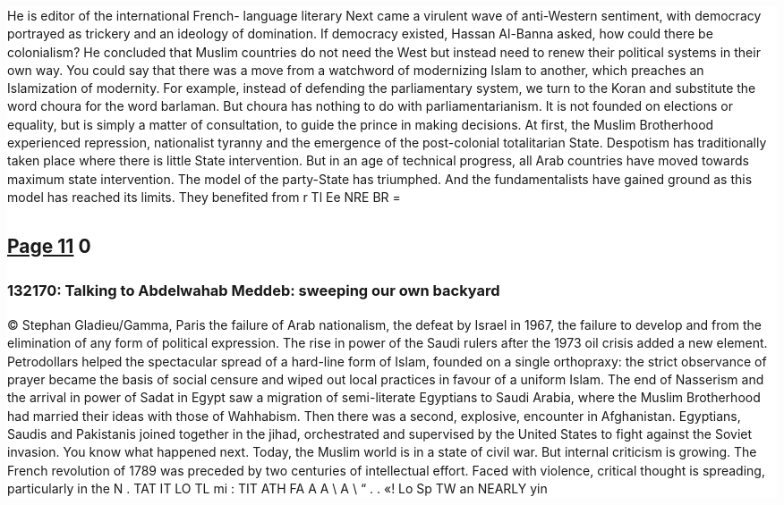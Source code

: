 He is editor of the 
international French- 
language literary 
Next came a virulent wave of anti-Western sentiment, 
with democracy portrayed as trickery and an ideology of 
domination. If democracy existed, Hassan Al-Banna asked, 
how could there be colonialism? He concluded that Muslim 
countries do not need the West but instead need to renew 
their political systems in their own way. You could say that 
there was a move from a watchword of modernizing Islam 
to another, which preaches an Islamization of modernity. 
For example, instead of defending the parliamentary system, 
we turn to the Koran and substitute the word choura for 
the word barlaman. But choura has nothing to do with 
parliamentarianism. It is not founded on elections or 
equality, but is simply a matter of consultation, to guide the 
prince in making decisions. 
At first, the Muslim Brotherhood experienced repression, 
nationalist tyranny and the emergence of the post-colonial 
totalitarian State. Despotism has traditionally taken place 
where there is little State intervention. But in an age of 
technical progress, all Arab countries have moved towards 
maximum state intervention. The model of the party-State 
has triumphed. And the fundamentalists have gained ground 
as this model has reached its limits. They benefited from 
r Tl Ee NRE BR =

## [Page 11](132107engb.pdf#page=11) 0

### 132170: Talking to Abdelwahab Meddeb: sweeping our own backyard

   
  
  
© Stephan Gladieu/Gamma, Paris 
the failure of Arab nationalism, the defeat by Israel in 1967, 
the failure to develop and from the elimination of any form 
of political expression. The rise in power of the Saudi rulers 
after the 1973 oil crisis added a new element. Petrodollars 
helped the spectacular spread of a hard-line form of Islam, 
founded on a single orthopraxy: the strict observance of 
prayer became the basis of social censure and wiped out 
local practices in favour of a uniform Islam. 
The end of Nasserism and the arrival in power of Sadat 
in Egypt saw a migration of semi-literate Egyptians to Saudi 
Arabia, where the Muslim Brotherhood had married their 
ideas with those of Wahhabism. Then there was a second, 
explosive, encounter in Afghanistan. Egyptians, Saudis and 
Pakistanis joined together in the jihad, orchestrated and 
supervised by the United States to fight against the Soviet 
invasion. You know what happened next. 
Today, the Muslim world is in a state of civil war. But 
internal criticism is growing. The French revolution of 1789 
was preceded by two centuries of intellectual effort. Faced 
with violence, critical thought is spreading, particularly in the 
N 
. 
TAT IT 
LO TL 
mi : TIT ATH 
FA A A \ A \ “ . . «! 
Lo Sp TW an 
NEARLY yin 